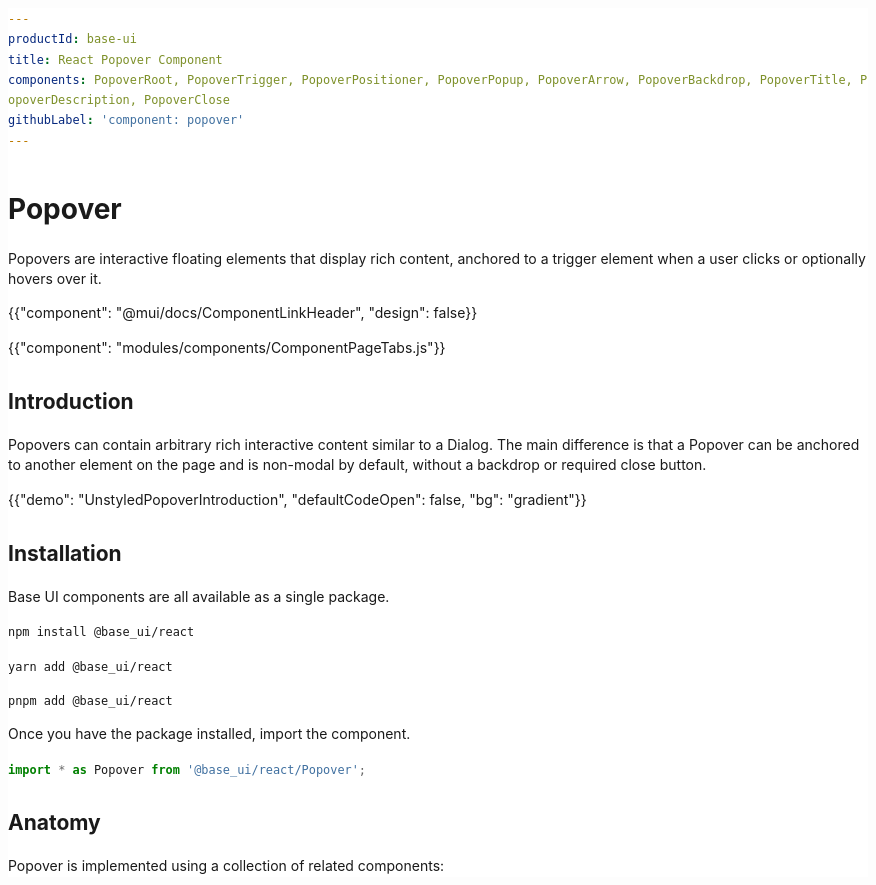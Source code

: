 ```yaml
---
productId: base-ui
title: React Popover Component
components: PopoverRoot, PopoverTrigger, PopoverPositioner, PopoverPopup, PopoverArrow, PopoverBackdrop, PopoverTitle, PopoverDescription, PopoverClose
githubLabel: 'component: popover'
---
```


# Popover

<p class="description">Popovers are interactive floating elements that display rich content, anchored to a trigger element when a user clicks or optionally hovers over it.</p>

{{"component": "@mui/docs/ComponentLinkHeader", "design": false}}

{{"component": "modules/components/ComponentPageTabs.js"}}

## Introduction

Popovers can contain arbitrary rich interactive content similar to a Dialog. The main difference is that a Popover can be anchored to another element on the page and is non-modal by default, without a backdrop or required close button.

{{"demo": "UnstyledPopoverIntroduction", "defaultCodeOpen": false, "bg": "gradient"}}

## Installation

Base UI components are all available as a single package.

<codeblock storageKey="package-manager">

```bash npm
npm install @base_ui/react
```

```bash yarn
yarn add @base_ui/react
```

```bash pnpm
pnpm add @base_ui/react
```

</codeblock>

Once you have the package installed, import the component.

```ts
import * as Popover from '@base_ui/react/Popover';
```

## Anatomy

Popover is implemented using a collection of related components:
